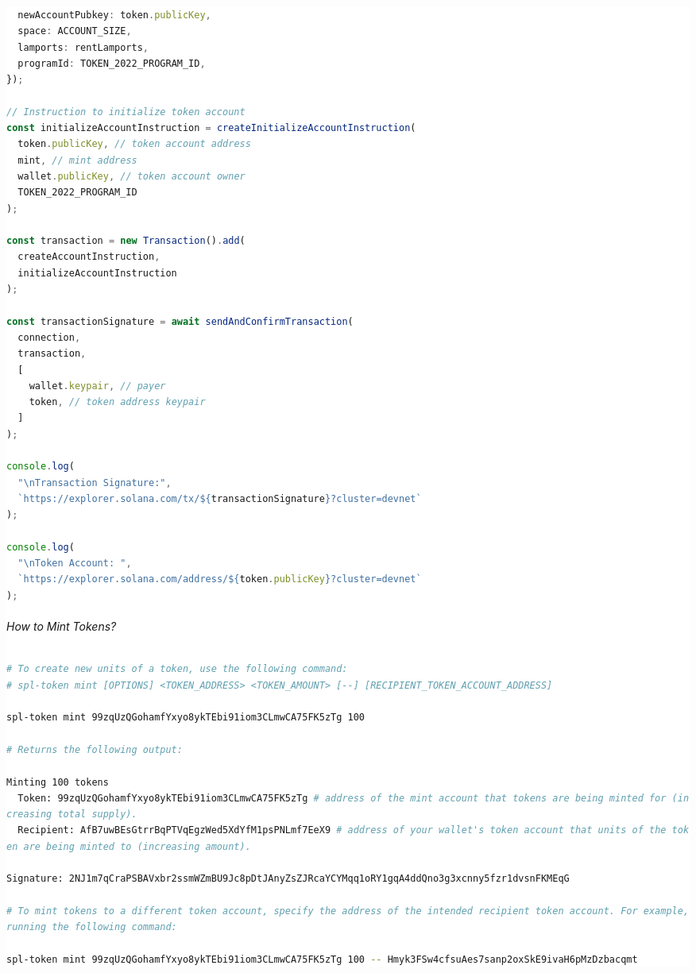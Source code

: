 ```js
  newAccountPubkey: token.publicKey,
  space: ACCOUNT_SIZE,
  lamports: rentLamports,
  programId: TOKEN_2022_PROGRAM_ID,
});

// Instruction to initialize token account
const initializeAccountInstruction = createInitializeAccountInstruction(
  token.publicKey, // token account address
  mint, // mint address
  wallet.publicKey, // token account owner
  TOKEN_2022_PROGRAM_ID
);

const transaction = new Transaction().add(
  createAccountInstruction,
  initializeAccountInstruction
);

const transactionSignature = await sendAndConfirmTransaction(
  connection,
  transaction,
  [
    wallet.keypair, // payer
    token, // token address keypair
  ]
);

console.log(
  "\nTransaction Signature:",
  `https://explorer.solana.com/tx/${transactionSignature}?cluster=devnet`
);

console.log(
  "\nToken Account: ",
  `https://explorer.solana.com/address/${token.publicKey}?cluster=devnet`
);

```

###### How to Mint Tokens?

```sh
# To create new units of a token, use the following command:
# spl-token mint [OPTIONS] <TOKEN_ADDRESS> <TOKEN_AMOUNT> [--] [RECIPIENT_TOKEN_ACCOUNT_ADDRESS]

spl-token mint 99zqUzQGohamfYxyo8ykTEbi91iom3CLmwCA75FK5zTg 100

# Returns the following output:

Minting 100 tokens
  Token: 99zqUzQGohamfYxyo8ykTEbi91iom3CLmwCA75FK5zTg # address of the mint account that tokens are being minted for (increasing total supply).
  Recipient: AfB7uwBEsGtrrBqPTVqEgzWed5XdYfM1psPNLmf7EeX9 # address of your wallet's token account that units of the token are being minted to (increasing amount).

Signature: 2NJ1m7qCraPSBAVxbr2ssmWZmBU9Jc8pDtJAnyZsZJRcaYCYMqq1oRY1gqA4ddQno3g3xcnny5fzr1dvsnFKMEqG

# To mint tokens to a different token account, specify the address of the intended recipient token account. For example, running the following command:

spl-token mint 99zqUzQGohamfYxyo8ykTEbi91iom3CLmwCA75FK5zTg 100 -- Hmyk3FSw4cfsuAes7sanp2oxSkE9ivaH6pMzDzbacqmt

```